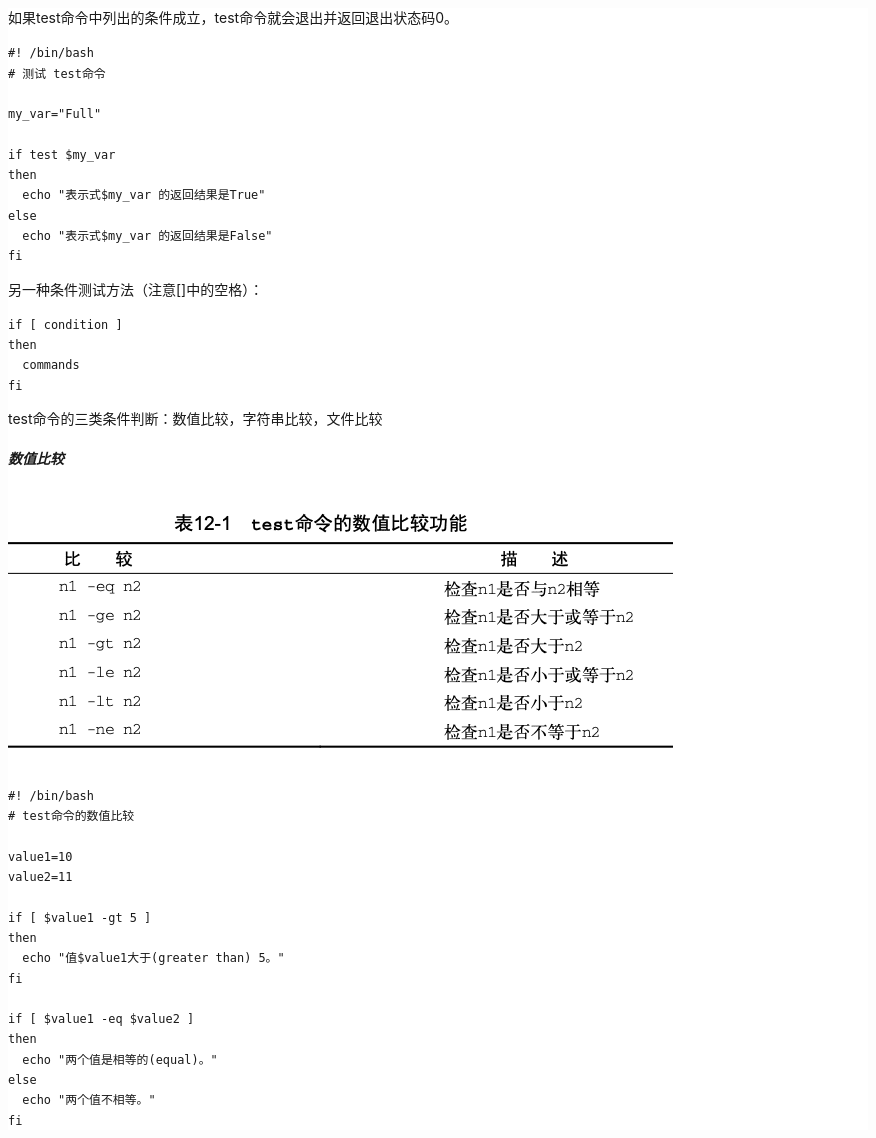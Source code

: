 如果test命令中列出的条件成立，test命令就会退出并返回退出状态码0。

```shell
#! /bin/bash
# 测试 test命令

my_var="Full"

if test $my_var
then
  echo "表示式$my_var 的返回结果是True"
else
  echo "表示式$my_var 的返回结果是False"
fi
```

另一种条件测试方法（注意[]中的空格）：

```
if [ condition ]
then 
  commands
fi
```

test命令的三类条件判断：数值比较，字符串比较，文件比较



##### 数值比较 

 ![](../../images/linux-014.jpg)

```shell
#! /bin/bash
# test命令的数值比较

value1=10
value2=11

if [ $value1 -gt 5 ]
then
  echo "值$value1大于(greater than) 5。"
fi

if [ $value1 -eq $value2 ]
then
  echo "两个值是相等的(equal)。"
else
  echo "两个值不相等。"
fi
```
